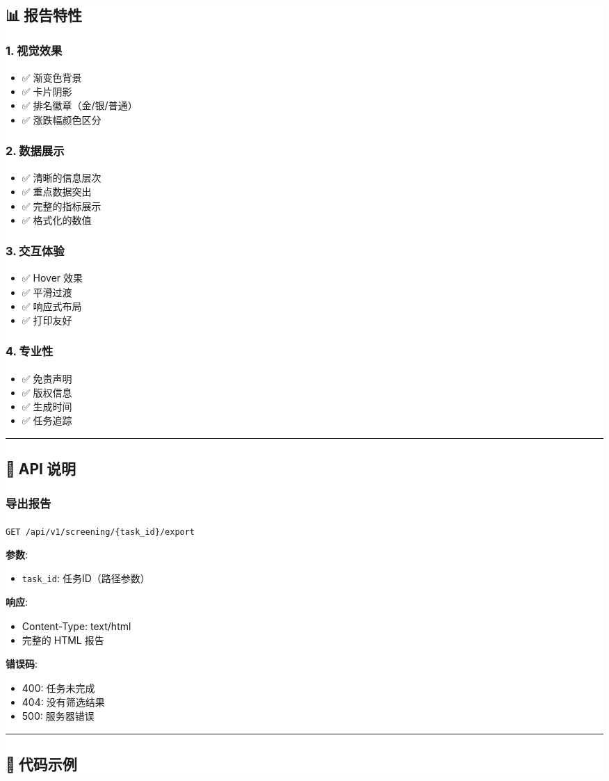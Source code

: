 
## 📊 报告特性

### 1. 视觉效果
- ✅ 渐变色背景
- ✅ 卡片阴影
- ✅ 排名徽章（金/银/普通）
- ✅ 涨跌幅颜色区分

### 2. 数据展示
- ✅ 清晰的信息层次
- ✅ 重点数据突出
- ✅ 完整的指标展示
- ✅ 格式化的数值

### 3. 交互体验
- ✅ Hover 效果
- ✅ 平滑过渡
- ✅ 响应式布局
- ✅ 打印友好

### 4. 专业性
- ✅ 免责声明
- ✅ 版权信息
- ✅ 生成时间
- ✅ 任务追踪

---

## 🎯 API 说明

### 导出报告
```
GET /api/v1/screening/{task_id}/export
```

**参数**:
- `task_id`: 任务ID（路径参数）

**响应**:
- Content-Type: text/html
- 完整的 HTML 报告

**错误码**:
- 400: 任务未完成
- 404: 没有筛选结果
- 500: 服务器错误

---

## 📝 代码示例
